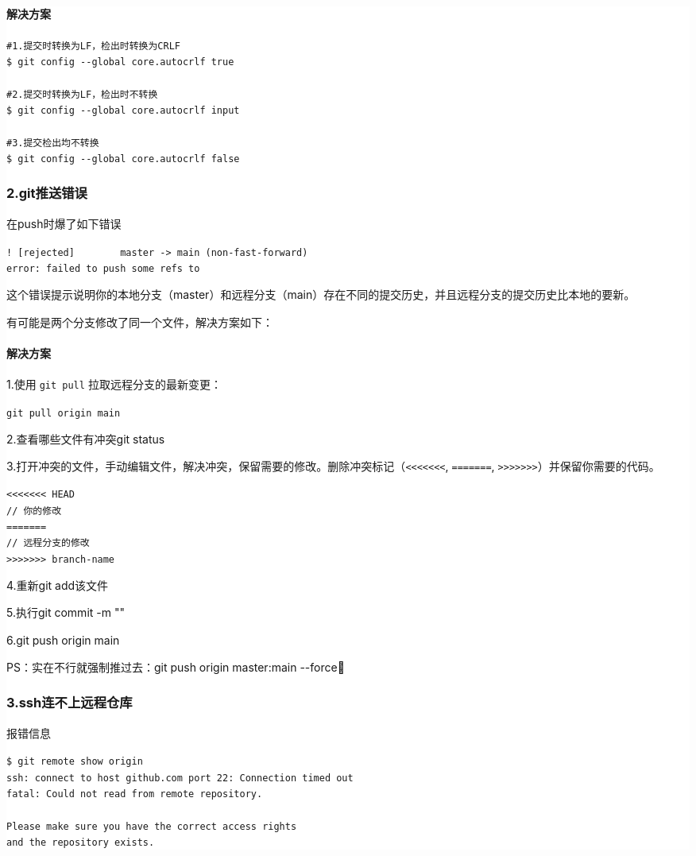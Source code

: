 #### 解决方案

```shell
#1.提交时转换为LF，检出时转换为CRLF
$ git config --global core.autocrlf true

#2.提交时转换为LF，检出时不转换
$ git config --global core.autocrlf input

#3.提交检出均不转换
$ git config --global core.autocrlf false
```

### 2.git推送错误

在push时爆了如下错误

```
! [rejected]        master -> main (non-fast-forward)
error: failed to push some refs to 
```

这个错误提示说明你的本地分支（master）和远程分支（main）存在不同的提交历史，并且远程分支的提交历史比本地的要新。

有可能是两个分支修改了同一个文件，解决方案如下：

#### 解决方案

1.使用 `git pull` 拉取远程分支的最新变更：

```shell
git pull origin main
```

2.查看哪些文件有冲突git status

3.打开冲突的文件，手动编辑文件，解决冲突，保留需要的修改。删除冲突标记（`<<<<<<<`, `=======`, `>>>>>>>`）并保留你需要的代码。

```
<<<<<<< HEAD 
// 你的修改 
======= 
// 远程分支的修改 
>>>>>>> branch-name
```

4.重新git add该文件

5.执行git commit -m ""

6.git push origin main

PS：实在不行就强制推过去：git push origin master:main --force🤭

### 3.ssh连不上远程仓库

报错信息

```
$ git remote show origin
ssh: connect to host github.com port 22: Connection timed out
fatal: Could not read from remote repository.

Please make sure you have the correct access rights
and the repository exists.
```
